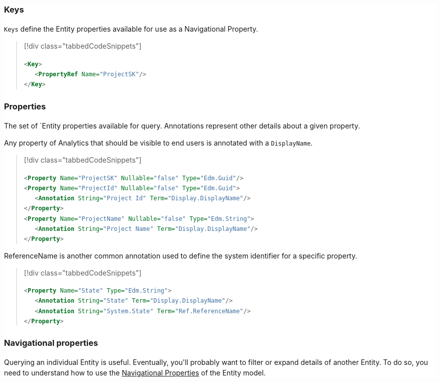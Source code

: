 >   <NavigationProperty Name="Areas" Type="Collection(Microsoft.VisualStudio.Services.Analytics.Model.Area)"/>
>   <NavigationProperty Name="Iterations" Type="Collection(Microsoft.VisualStudio.Services.Analytics.Model.Iteration)"/>
>   <NavigationProperty Name="Teams" Type="Collection(Microsoft.VisualStudio.Services.Analytics.Model.Team)"/>
> </EntityType>

> ```

### Keys

`Keys` define the Entity properties available for use as a Navigational Property.

> [!div class="tabbedCodeSnippets"]
> ```XML
> <Key>
>    <PropertyRef Name="ProjectSK"/>
> </Key>
> ```

### Properties

The set of `Entity properties available for query. Annotations represent other details about a given property. 

Any property of Analytics that should be visible to end users is annotated with a `DisplayName`.

> [!div class="tabbedCodeSnippets"]
> ```XML
> <Property Name="ProjectSK" Nullable="false" Type="Edm.Guid"/>
> <Property Name="ProjectId" Nullable="false" Type="Edm.Guid">
>    <Annotation String="Project Id" Term="Display.DisplayName"/>
> </Property>
> <Property Name="ProjectName" Nullable="false" Type="Edm.String">
>    <Annotation String="Project Name" Term="Display.DisplayName"/>
> </Property>
> ```

ReferenceName is another common annotation used to define the system identifier for a specific property.

> [!div class="tabbedCodeSnippets"]
> ```XML
> <Property Name="State" Type="Edm.String">
>    <Annotation String="State" Term="Display.DisplayName"/>
>    <Annotation String="System.State" Term="Ref.ReferenceName"/>
> </Property>
> ```

### Navigational properties

Querying an individual Entity is useful. Eventually, you'll probably want to filter or expand details of another Entity. To do so, you need to understand how to use the [Navigational Properties](data-model-analytics-service.md) of the Entity model. 
